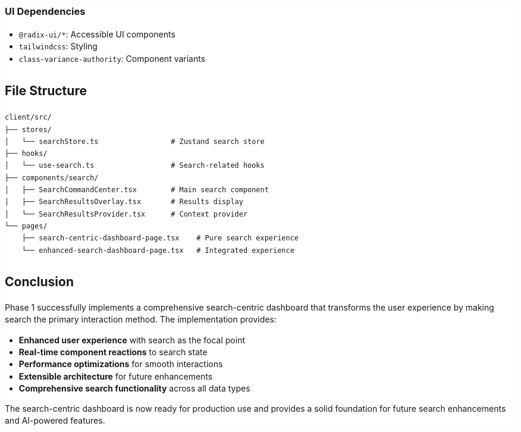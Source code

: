 ### **UI Dependencies**
- `@radix-ui/*`: Accessible UI components
- `tailwindcss`: Styling
- `class-variance-authority`: Component variants

## File Structure

```
client/src/
├── stores/
│   └── searchStore.ts                 # Zustand search store
├── hooks/
│   └── use-search.ts                  # Search-related hooks
├── components/search/
│   ├── SearchCommandCenter.tsx        # Main search component
│   ├── SearchResultsOverlay.tsx       # Results display
│   └── SearchResultsProvider.tsx      # Context provider
└── pages/
    ├── search-centric-dashboard-page.tsx    # Pure search experience
    └── enhanced-search-dashboard-page.tsx   # Integrated experience
```

## Conclusion

Phase 1 successfully implements a comprehensive search-centric dashboard that transforms the user experience by making search the primary interaction method. The implementation provides:

- **Enhanced user experience** with search as the focal point
- **Real-time component reactions** to search state
- **Performance optimizations** for smooth interactions
- **Extensible architecture** for future enhancements
- **Comprehensive search functionality** across all data types

The search-centric dashboard is now ready for production use and provides a solid foundation for future search enhancements and AI-powered features.

